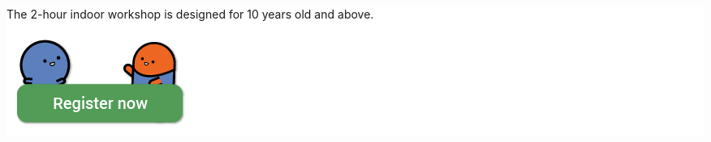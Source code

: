 The 2-hour indoor workshop is designed for 10 years old and above.

<a class="btn-link" target="_blank" href="https://livingsoil.asia/offerings">
	<img src="/images/gogreensg_website-32.png">
</a>

<style>
	.btn-link {
		display: inline-block;
	}
	a.btn-link[target="_blank"]:after {
	display: none;
}
	.btn-link > img {
		width: 100%;
	}
</style>
